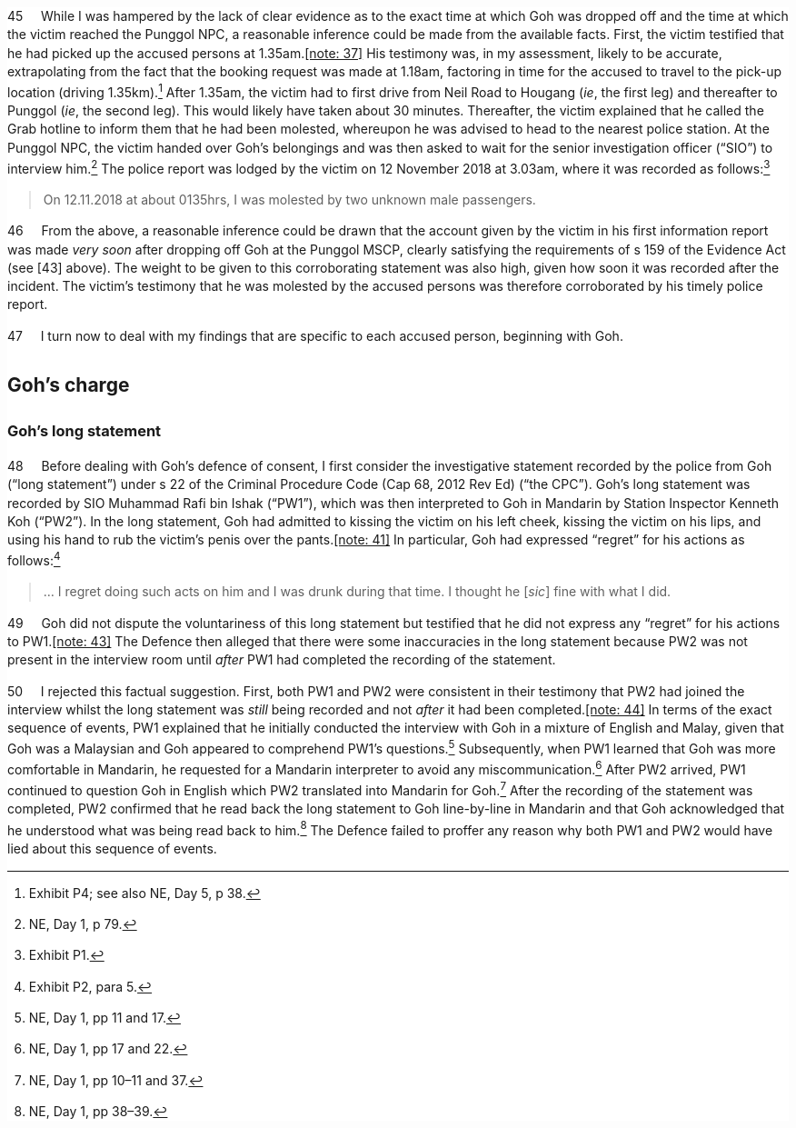45     While I was hampered by the lack of clear evidence as to the exact time at which Goh was dropped off and the time at which the victim reached the Punggol NPC, a reasonable inference could be made from the available facts. First, the victim testified that he had picked up the accused persons at 1.35am.[\[note: 37\]](#Ftn_37) His testimony was, in my assessment, likely to be accurate, extrapolating from the fact that the booking request was made at 1.18am, factoring in time for the accused to travel to the pick-up location (driving 1.35km).[^38] After 1.35am, the victim had to first drive from Neil Road to Hougang (_ie_, the first leg) and thereafter to Punggol (_ie_, the second leg). This would likely have taken about 30 minutes. Thereafter, the victim explained that he called the Grab hotline to inform them that he had been molested, whereupon he was advised to head to the nearest police station. At the Punggol NPC, the victim handed over Goh’s belongings and was then asked to wait for the senior investigation officer (“SIO”) to interview him.[^39] The police report was lodged by the victim on 12 November 2018 at 3.03am, where it was recorded as follows:[^40]

> On 12.11.2018 at about 0135hrs, I was molested by two unknown male passengers.

46     From the above, a reasonable inference could be drawn that the account given by the victim in his first information report was made _very soon_ after dropping off Goh at the Punggol MSCP, clearly satisfying the requirements of s 159 of the Evidence Act (see \[43\] above). The weight to be given to this corroborating statement was also high, given how soon it was recorded after the incident. The victim’s testimony that he was molested by the accused persons was therefore corroborated by his timely police report.

47     I turn now to deal with my findings that are specific to each accused person, beginning with Goh.

## Goh’s charge

### Goh’s long statement

48     Before dealing with Goh’s defence of consent, I first consider the investigative statement recorded by the police from Goh (“long statement”) under s 22 of the Criminal Procedure Code (Cap 68, 2012 Rev Ed) (“the CPC”). Goh’s long statement was recorded by SIO Muhammad Rafi bin Ishak (“PW1”), which was then interpreted to Goh in Mandarin by Station Inspector Kenneth Koh (“PW2”). In the long statement, Goh had admitted to kissing the victim on his left cheek, kissing the victim on his lips, and using his hand to rub the victim’s penis over the pants.[\[note: 41\]](#Ftn_41) In particular, Goh had expressed “regret” for his actions as follows:[^42]

> … I regret doing such acts on him and I was drunk during that time. I thought he \[_sic_\] fine with what I did.

49     Goh did not dispute the voluntariness of this long statement but testified that he did not express any “regret” for his actions to PW1.[\[note: 43\]](#Ftn_43) The Defence then alleged that there were some inaccuracies in the long statement because PW2 was not present in the interview room until _after_ PW1 had completed the recording of the statement.

50     I rejected this factual suggestion. First, both PW1 and PW2 were consistent in their testimony that PW2 had joined the interview whilst the long statement was _still_ being recorded and not _after_ it had been completed.[\[note: 44\]](#Ftn_44) In terms of the exact sequence of events, PW1 explained that he initially conducted the interview with Goh in a mixture of English and Malay, given that Goh was a Malaysian and Goh appeared to comprehend PW1’s questions.[^45] Subsequently, when PW1 learned that Goh was more comfortable in Mandarin, he requested for a Mandarin interpreter to avoid any miscommunication.[^46] After PW2 arrived, PW1 continued to question Goh in English which PW2 translated into Mandarin for Goh.[^47] After the recording of the statement was completed, PW2 confirmed that he read back the long statement to Goh line-by-line in Mandarin and that Goh acknowledged that he understood what was being read back to him.[^48] The Defence failed to proffer any reason why both PW1 and PW2 would have lied about this sequence of events.


[^2]: Exhibit P1.
[^3]: Notes of Evidence (“NE”), Day 5, p 16 (Neo) and Exhibit P2, para 1 (Goh).
[^4]: NE, Day 4, p 5 and NE, Day 5, p 41.
[^5]: NE, Day 4, p 50.
[^6]: See Prosecution’s Closing Submissions (“PCS”), paras 16–23.
[^7]: See also PCS, paras 18–23.
[^8]: NE, Day 1, pp 53–54.
[^9]: NE, Day 1, pp 54–55.
[^10]: NE, Day 1, p 55.
[^11]: NE, Day 1, p 56.
[^12]: NE, Day 1, p 57.
[^13]: NE, Day 1, p 62.
[^14]: NE, Day 1, pp 55, 57, 59 and 61–62.
[^15]: NE, Day 1, pp 63–66.
[^16]: NE, Day 1, p 68.
[^17]: NE, Day 1, pp 69–70.
[^18]: NE, Day 1, pp 70–72.
[^19]: NE, Day 1, 72.
[^20]: NE, Day 1, 73.
[^21]: Defence’s Closing Submissions (“DCS”), para 34.
[^22]: NE, Day 1, p 51 and NE, Day 2, pp 7–9.
[^23]: DCS, para 35.
[^24]: NE, Day 1, pp 69 and 75.
[^25]: NE, Day 1, pp 69, 75–76 and NE, Day 2, pp 2–3.
[^26]: NE, Day 1, p 61.
[^27]: NE, Day 1, p 64.
[^28]: NE, Day 1, p 64.
[^29]: NE, Day 1, p 71.
[^30]: NE, Day 1, pp 69 and 75.
[^31]: NE, Day 3, p 35.
[^32]: NE, Day 3, p 22 and NE, Day 5, p 51.
[^33]: NE, Day 1, pp 74–75.
[^34]: NE, Day 1, p 76.
[^35]: NE, Day 4, p 52.
[^36]: NE, Day 1, pp 73 and 76.
[^37]: NE, Day 1, p 87.
[^38]: Exhibit P4; see also NE, Day 5, p 38.
[^39]: NE, Day 1, p 79.
[^40]: Exhibit P1.
[^41]: Exhibit P2, para 4.
[^42]: Exhibit P2, para 5.
[^43]: NE, Day 4, p 29.
[^44]: NE, Day 1, pp 22–23, 29 and 40–42.
[^45]: NE, Day 1, pp 11 and 17.
[^46]: NE, Day 1, pp 17 and 22.
[^47]: NE, Day 1, pp 10–11 and 37.
[^48]: NE, Day 1, pp 38–39.
[^49]: Exhibit P2, para 3.
[^50]: Exhibit P2, para 5.
[^51]: NE, Day 4, pp 22 and 33–37.
[^52]: NE, Day 1, pp 13 and 39.
[^53]: NE, Day 3, p 11.
[^54]: NE, Day 4, p 23.
[^55]: NE, Day 4, p 50.
[^56]: NE, Day 4, pp 49–50.
[^57]: Exhibit P1.
[^58]: NE, Day 4, pp 45–46; see also Exhibit P2, para 3.
[^59]: NE, Day 5, p 40.
[^60]: NE, Day 4, pp 36 and 39–40.
[^61]: NE, Day 4, pp 36 and 40.
[^62]: DCS, para 54.
[^63]: NE, Day 5, p 8.
[^64]: NE, Day 5, pp 26–27.
[^65]: NE, Day 5, pp 57–58.
[^66]: NE, Day 5, pp 16 and 58–59.
[^67]: NE, Day 5, p 58.
[^68]: Exhibit P1.
[^69]: NE, Day 5, pp 47–48.
[^70]: NE, Day 5, pp 25 and 27.
[^71]: NE, Day 5, p 44.
[^72]: NE, Day 5, p 43.
[^73]: Exhibit P2, para 3.
[^74]: NE, Day 1, p 80.
[^75]: NE, Day 1, p 80.
[^76]: NE, Day 1, p 83.